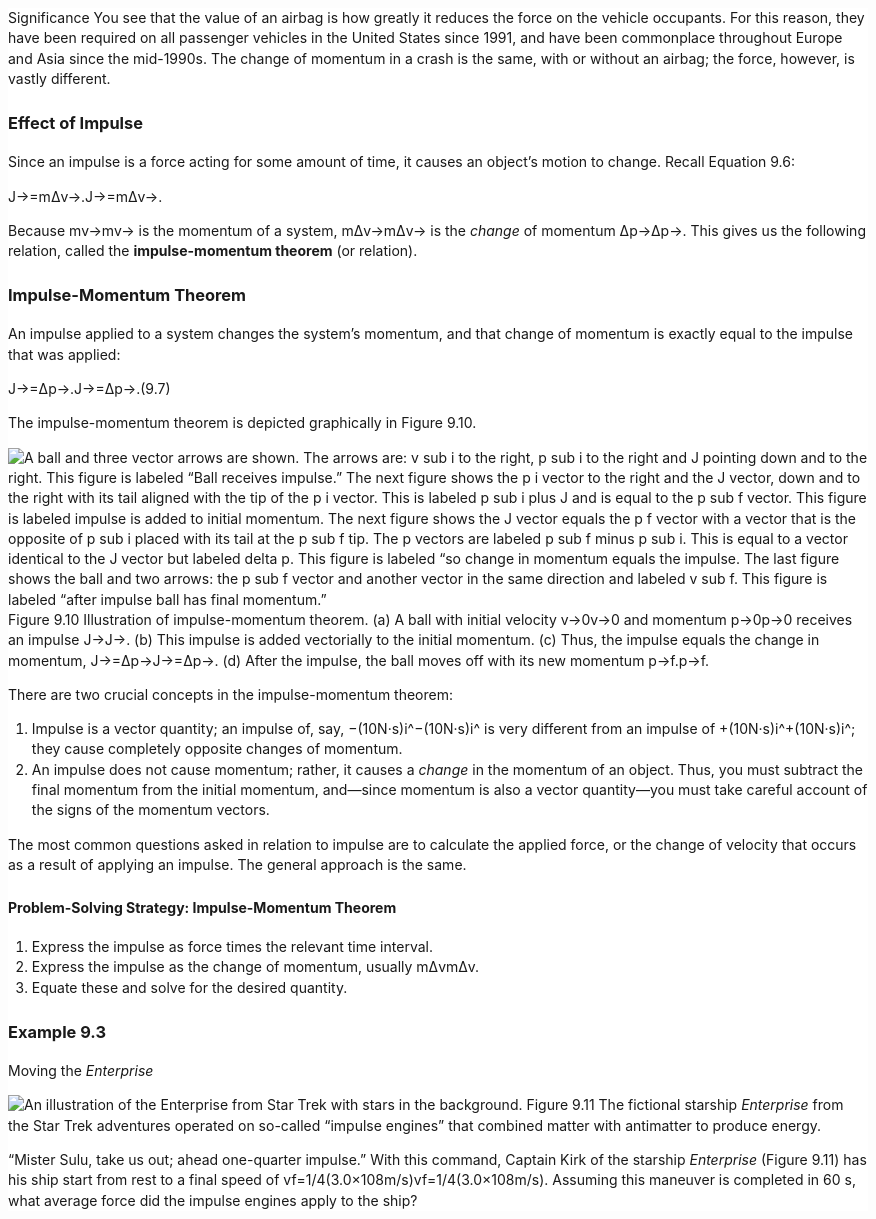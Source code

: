 Significance You see that the value of an airbag is how greatly it reduces the force on the vehicle occupants. For this reason, they have been required on all passenger vehicles in the United States since 1991, and have been commonplace throughout Europe and Asia since the mid-1990s. The change of momentum in a crash is the same, with or without an airbag; the force, however, is vastly different.

### Effect of Impulse

Since an impulse is a force acting for some amount of time, it causes an object’s motion to change. Recall Equation 9.6:

J→=mΔv→.J→=mΔv→.

Because mv→mv→ is the momentum of a system, mΔv→mΔv→ is the _change_ of momentum Δp→Δp→. This gives us the following relation, called the **impulse-momentum theorem** (or relation).

### Impulse-Momentum Theorem

An impulse applied to a system changes the system’s momentum, and that change of momentum is exactly equal to the impulse that was applied:

J→=Δp→.J→=Δp→.(9.7) 

The impulse-momentum theorem is depicted graphically in Figure 9.10.

![A ball and three vector arrows are shown. The arrows are: v sub i to the right, p sub i to the right and J pointing down and to the right. This figure is labeled “Ball receives impulse.” The next figure shows the p i vector to the right and the J vector, down and to the right with its tail aligned with the tip of the p i vector. This is labeled p sub i plus J and is equal to the p sub f vector. This figure is labeled impulse is added to initial momentum. The next figure shows the J vector equals the p f vector with a vector that is the opposite of p sub i placed with its tail at the p sub f tip. The p vectors are labeled p sub f minus p sub i. This is equal to a vector identical to the J vector but labeled delta p. This figure is labeled “so change in momentum equals the impulse. The last figure shows the ball and two arrows: the p sub f vector and another vector in the same direction and labeled v sub f. This figure is labeled “after impulse ball has final momentum.”][7] Figure 9.10 Illustration of impulse-momentum theorem. (a) A ball with initial velocity v→0v→0 and momentum p→0p→0 receives an impulse J→J→. (b) This impulse is added vectorially to the initial momentum. (c) Thus, the impulse equals the change in momentum, J→=Δp→J→=Δp→. (d) After the impulse, the ball moves off with its new momentum p→f.p→f.

There are two crucial concepts in the impulse-momentum theorem:

  1. Impulse is a vector quantity; an impulse of, say, −(10N·s)i^−(10N·s)i^ is very different from an impulse of +(10N·s)i^+(10N·s)i^; they cause completely opposite changes of momentum.
  2. An impulse does not cause momentum; rather, it causes a _change_ in the momentum of an object. Thus, you must subtract the final momentum from the initial momentum, and—since momentum is also a vector quantity—you must take careful account of the signs of the momentum vectors.

The most common questions asked in relation to impulse are to calculate the applied force, or the change of velocity that occurs as a result of applying an impulse. The general approach is the same.

### 

#### Problem-Solving Strategy: Impulse-Momentum Theorem

  1. Express the impulse as force times the relevant time interval.
  2. Express the impulse as the change of momentum, usually mΔvmΔv.
  3. Equate these and solve for the desired quantity.

### Example 9.3 

Moving the _Enterprise_

![An illustration of the Enterprise from Star Trek with stars in the background.][8] Figure 9.11 The fictional starship _Enterprise_ from the Star Trek adventures operated on so-called “impulse engines” that combined matter with antimatter to produce energy. 

“Mister Sulu, take us out; ahead one-quarter impulse.” With this command, Captain Kirk of the starship _Enterprise_ (Figure 9.11) has his ship start from rest to a final speed of vf=1/4(3.0×108m/s)vf=1/4(3.0×108m/s). Assuming this maneuver is completed in 60 s, what average force did the impulse engines apply to the ship?


   [1]: https://cnx.org/resources/5e208d44b43fa725fc19b13e35ace60c60d087b4
   [2]: https://cnx.org/resources/c4fa36ba4718dc91d887eaec670512cd940dc2a5
   [3]: https://cnx.org/resources/0367eb4e48ffc938cda80997232def6ff4f1cf59
   [4]: https://cnx.org/resources/e0e1b5fa0aed63c0f46e879a55eae02cb1220e7d
   [5]: https://cnx.org/resources/6aaf0c285612d90dad91796599567cc1a458d33c
   [6]: https://cnx.org/resources/e629b6d4b4c587fe53405af00461a57e8900217e
   [7]: https://cnx.org/resources/6d4d12facbbb6f32ea58b251b4bf66ce1c00de18
   [8]: https://cnx.org/resources/49fe58e86467be82a6e1f72e3cbfbbc25e718de3
   [9]: https://cnx.org/resources/0eb2ab4bad34378084e21b230d646ee8dbfa93f7
   [10]: /contents/d50f6e32-0fda-46ef-a362-9bd36ca7c97d@11.28:13e7da4b-9c8d-4e79-89be-4c339dcfd3a5@8
   [11]: https://cnx.org/resources/b0816fc44dbe07bf52597dba14e5ebe079033f56